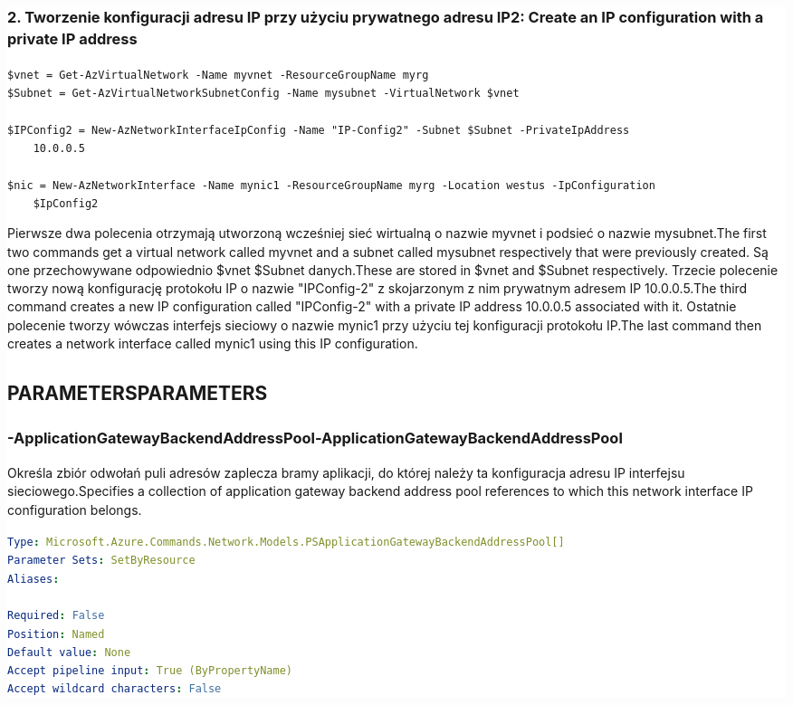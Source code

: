 ### <span data-ttu-id="e62db-116">2. Tworzenie konfiguracji adresu IP przy użyciu prywatnego adresu IP</span><span class="sxs-lookup"><span data-stu-id="e62db-116">2: Create an IP configuration with a private IP address</span></span>
```
$vnet = Get-AzVirtualNetwork -Name myvnet -ResourceGroupName myrg
$Subnet = Get-AzVirtualNetworkSubnetConfig -Name mysubnet -VirtualNetwork $vnet

$IPConfig2 = New-AzNetworkInterfaceIpConfig -Name "IP-Config2" -Subnet $Subnet -PrivateIpAddress
    10.0.0.5

$nic = New-AzNetworkInterface -Name mynic1 -ResourceGroupName myrg -Location westus -IpConfiguration
    $IpConfig2
```

<span data-ttu-id="e62db-117">Pierwsze dwa polecenia otrzymają utworzoną wcześniej sieć wirtualną o nazwie myvnet i podsieć o nazwie mysubnet.</span><span class="sxs-lookup"><span data-stu-id="e62db-117">The first two commands get a virtual network called myvnet and a subnet called mysubnet respectively that were previously created.</span></span> <span data-ttu-id="e62db-118">Są one przechowywane odpowiednio $vnet $Subnet danych.</span><span class="sxs-lookup"><span data-stu-id="e62db-118">These are stored in $vnet and $Subnet respectively.</span></span> <span data-ttu-id="e62db-119">Trzecie polecenie tworzy nową konfigurację protokołu IP o nazwie "IPConfig-2" z skojarzonym z nim prywatnym adresem IP 10.0.0.5.</span><span class="sxs-lookup"><span data-stu-id="e62db-119">The third command creates a new IP configuration called "IPConfig-2" with a private IP address 10.0.0.5 associated with it.</span></span>
<span data-ttu-id="e62db-120">Ostatnie polecenie tworzy wówczas interfejs sieciowy o nazwie mynic1 przy użyciu tej konfiguracji protokołu IP.</span><span class="sxs-lookup"><span data-stu-id="e62db-120">The last command then creates a network interface called mynic1 using this IP configuration.</span></span>

## <span data-ttu-id="e62db-121">PARAMETERS</span><span class="sxs-lookup"><span data-stu-id="e62db-121">PARAMETERS</span></span>

### <span data-ttu-id="e62db-122">-ApplicationGatewayBackendAddressPool</span><span class="sxs-lookup"><span data-stu-id="e62db-122">-ApplicationGatewayBackendAddressPool</span></span>
<span data-ttu-id="e62db-123">Określa zbiór odwołań puli adresów zaplecza bramy aplikacji, do której należy ta konfiguracja adresu IP interfejsu sieciowego.</span><span class="sxs-lookup"><span data-stu-id="e62db-123">Specifies a collection of application gateway backend address pool references to which this network interface IP configuration belongs.</span></span>

```yaml
Type: Microsoft.Azure.Commands.Network.Models.PSApplicationGatewayBackendAddressPool[]
Parameter Sets: SetByResource
Aliases:

Required: False
Position: Named
Default value: None
Accept pipeline input: True (ByPropertyName)
Accept wildcard characters: False
```
